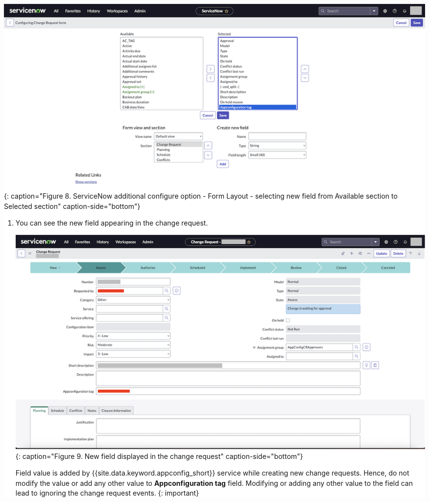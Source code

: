   ![Selecting new field from Available section to Selected section](images/ac-sn-13.png "Selecting new field from Available section to Selected section"){: caption="Figure 8. ServiceNow additional configure option - Form Layout - selecting new field from Available section to Selected section" caption-side="bottom"}

1. You can see the new field appearing in the change request.

   ![New field displayed in the change request](images/ac-sn-14.png "New field displayed in the change request"){: caption="Figure 9. New field displayed in the change request" caption-side="bottom"}

   Field value is added by {{site.data.keyword.appconfig_short}} service while creating new change requests. Hence, do not modify the value or add any other value to **Appconfiguration tag** field. Modifying or adding any other value to the field can lead to ignoring the change request events.
   {: important}
